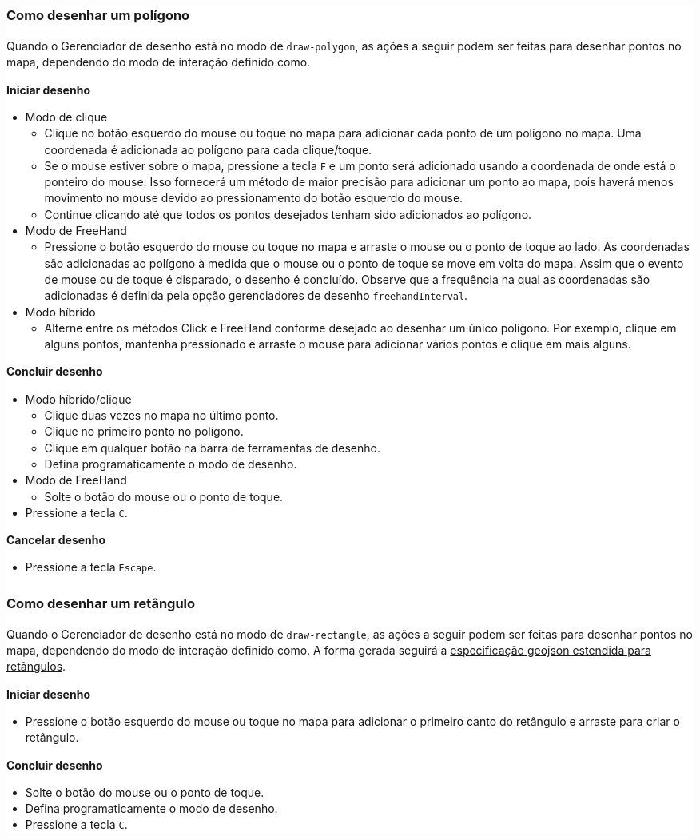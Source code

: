 ### <a name="how-to-draw-a-polygon"></a>Como desenhar um polígono

Quando o Gerenciador de desenho está no modo de `draw-polygon`, as ações a seguir podem ser feitas para desenhar pontos no mapa, dependendo do modo de interação definido como.

**Iniciar desenho**
 - Modo de clique
   * Clique no botão esquerdo do mouse ou toque no mapa para adicionar cada ponto de um polígono no mapa. Uma coordenada é adicionada ao polígono para cada clique/toque. 
   * Se o mouse estiver sobre o mapa, pressione a tecla `F` e um ponto será adicionado usando a coordenada de onde está o ponteiro do mouse. Isso fornecerá um método de maior precisão para adicionar um ponto ao mapa, pois haverá menos movimento no mouse devido ao pressionamento do botão esquerdo do mouse.
   * Continue clicando até que todos os pontos desejados tenham sido adicionados ao polígono.
 - Modo de FreeHand
   * Pressione o botão esquerdo do mouse ou toque no mapa e arraste o mouse ou o ponto de toque ao lado. As coordenadas são adicionadas ao polígono à medida que o mouse ou o ponto de toque se move em volta do mapa. Assim que o evento de mouse ou de toque é disparado, o desenho é concluído. Observe que a frequência na qual as coordenadas são adicionadas é definida pela opção gerenciadores de desenho `freehandInterval`.
 - Modo híbrido
   * Alterne entre os métodos Click e FreeHand conforme desejado ao desenhar um único polígono. Por exemplo, clique em alguns pontos, mantenha pressionado e arraste o mouse para adicionar vários pontos e clique em mais alguns. 

**Concluir desenho**
 - Modo híbrido/clique
   * Clique duas vezes no mapa no último ponto. 
   * Clique no primeiro ponto no polígono.
   * Clique em qualquer botão na barra de ferramentas de desenho. 
   * Defina programaticamente o modo de desenho. 
 - Modo de FreeHand
   * Solte o botão do mouse ou o ponto de toque.
 - Pressione a tecla `C`.

**Cancelar desenho**
 - Pressione a tecla `Escape`.

### <a name="how-to-draw-a-rectangle"></a>Como desenhar um retângulo

Quando o Gerenciador de desenho está no modo de `draw-rectangle`, as ações a seguir podem ser feitas para desenhar pontos no mapa, dependendo do modo de interação definido como. A forma gerada seguirá a [especificação geojson estendida para retângulos](extend-geojson.md#rectangle).

**Iniciar desenho**
 - Pressione o botão esquerdo do mouse ou toque no mapa para adicionar o primeiro canto do retângulo e arraste para criar o retângulo. 

**Concluir desenho**
 - Solte o botão do mouse ou o ponto de toque.
 - Defina programaticamente o modo de desenho. 
 - Pressione a tecla `C`.
